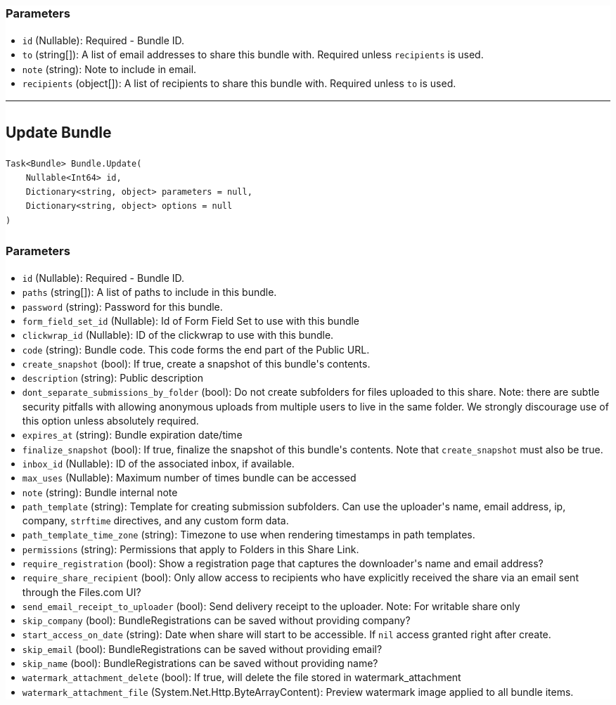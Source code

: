 ### Parameters

* `id` (Nullable<Int64>): Required - Bundle ID.
* `to` (string[]): A list of email addresses to share this bundle with. Required unless `recipients` is used.
* `note` (string): Note to include in email.
* `recipients` (object[]): A list of recipients to share this bundle with. Required unless `to` is used.


---

## Update Bundle

```
Task<Bundle> Bundle.Update(
    Nullable<Int64> id, 
    Dictionary<string, object> parameters = null,
    Dictionary<string, object> options = null
)
```

### Parameters

* `id` (Nullable<Int64>): Required - Bundle ID.
* `paths` (string[]): A list of paths to include in this bundle.
* `password` (string): Password for this bundle.
* `form_field_set_id` (Nullable<Int64>): Id of Form Field Set to use with this bundle
* `clickwrap_id` (Nullable<Int64>): ID of the clickwrap to use with this bundle.
* `code` (string): Bundle code.  This code forms the end part of the Public URL.
* `create_snapshot` (bool): If true, create a snapshot of this bundle's contents.
* `description` (string): Public description
* `dont_separate_submissions_by_folder` (bool): Do not create subfolders for files uploaded to this share. Note: there are subtle security pitfalls with allowing anonymous uploads from multiple users to live in the same folder. We strongly discourage use of this option unless absolutely required.
* `expires_at` (string): Bundle expiration date/time
* `finalize_snapshot` (bool): If true, finalize the snapshot of this bundle's contents. Note that `create_snapshot` must also be true.
* `inbox_id` (Nullable<Int64>): ID of the associated inbox, if available.
* `max_uses` (Nullable<Int64>): Maximum number of times bundle can be accessed
* `note` (string): Bundle internal note
* `path_template` (string): Template for creating submission subfolders. Can use the uploader's name, email address, ip, company, `strftime` directives, and any custom form data.
* `path_template_time_zone` (string): Timezone to use when rendering timestamps in path templates.
* `permissions` (string): Permissions that apply to Folders in this Share Link.
* `require_registration` (bool): Show a registration page that captures the downloader's name and email address?
* `require_share_recipient` (bool): Only allow access to recipients who have explicitly received the share via an email sent through the Files.com UI?
* `send_email_receipt_to_uploader` (bool): Send delivery receipt to the uploader. Note: For writable share only
* `skip_company` (bool): BundleRegistrations can be saved without providing company?
* `start_access_on_date` (string): Date when share will start to be accessible. If `nil` access granted right after create.
* `skip_email` (bool): BundleRegistrations can be saved without providing email?
* `skip_name` (bool): BundleRegistrations can be saved without providing name?
* `watermark_attachment_delete` (bool): If true, will delete the file stored in watermark_attachment
* `watermark_attachment_file` (System.Net.Http.ByteArrayContent): Preview watermark image applied to all bundle items.
